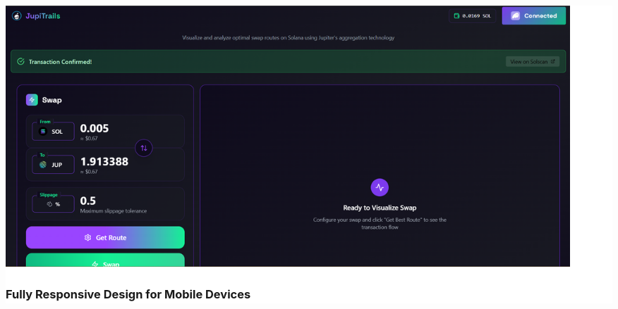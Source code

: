 <img src="./public/assets/jt_1.png" alt="Transaction Confirmation with Solscan Explorer Integration" width="800">

### Fully Responsive Design for Mobile Devices
